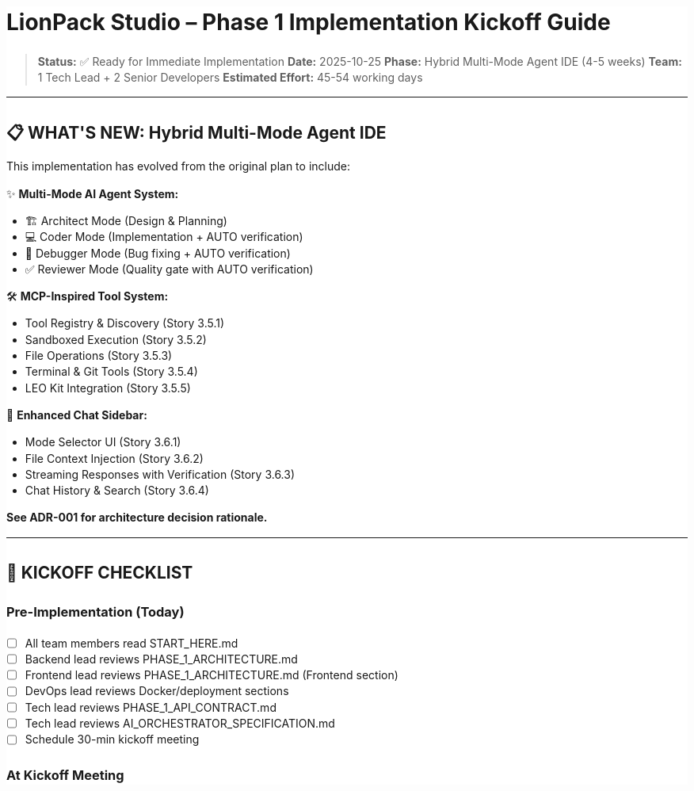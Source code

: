 # LionPack Studio – Phase 1 Implementation Kickoff Guide

> **Status:** ✅ Ready for Immediate Implementation
> **Date:** 2025-10-25
> **Phase:** Hybrid Multi-Mode Agent IDE (4-5 weeks)
> **Team:** 1 Tech Lead + 2 Senior Developers
> **Estimated Effort:** 45-54 working days

---

## 📋 WHAT'S NEW: Hybrid Multi-Mode Agent IDE

This implementation has evolved from the original plan to include:

✨ **Multi-Mode AI Agent System:**

- 🏗️ Architect Mode (Design & Planning)
- 💻 Coder Mode (Implementation + AUTO verification)
- 🐛 Debugger Mode (Bug fixing + AUTO verification)
- ✅ Reviewer Mode (Quality gate with AUTO verification)

🛠️ **MCP-Inspired Tool System:**

- Tool Registry & Discovery (Story 3.5.1)
- Sandboxed Execution (Story 3.5.2)
- File Operations (Story 3.5.3)
- Terminal & Git Tools (Story 3.5.4)
- LEO Kit Integration (Story 3.5.5)

💬 **Enhanced Chat Sidebar:**

- Mode Selector UI (Story 3.6.1)
- File Context Injection (Story 3.6.2)
- Streaming Responses with Verification (Story 3.6.3)
- Chat History & Search (Story 3.6.4)

**See ADR-001 for architecture decision rationale.**

---

## 🚀 KICKOFF CHECKLIST

### Pre-Implementation (Today)

- [ ] All team members read START_HERE.md
- [ ] Backend lead reviews PHASE_1_ARCHITECTURE.md
- [ ] Frontend lead reviews PHASE_1_ARCHITECTURE.md (Frontend section)
- [ ] DevOps lead reviews Docker/deployment sections
- [ ] Tech lead reviews PHASE_1_API_CONTRACT.md
- [ ] Tech lead reviews AI_ORCHESTRATOR_SPECIFICATION.md
- [ ] Schedule 30-min kickoff meeting

### At Kickoff Meeting
